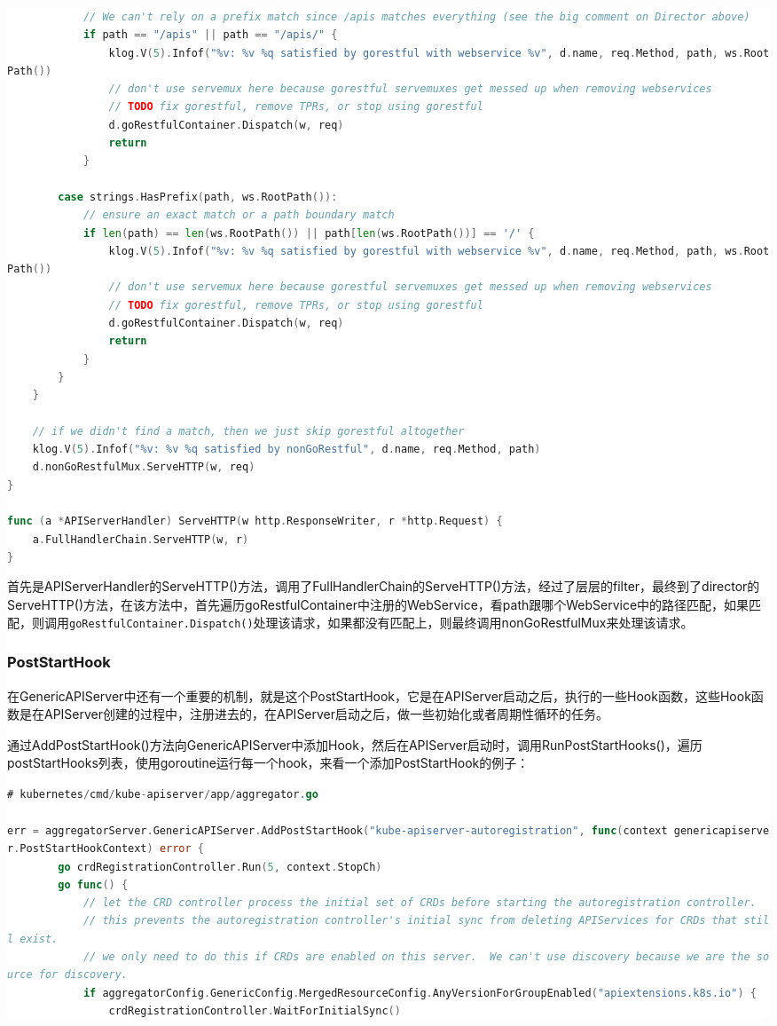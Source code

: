 ```go
			// We can't rely on a prefix match since /apis matches everything (see the big comment on Director above)
			if path == "/apis" || path == "/apis/" {
				klog.V(5).Infof("%v: %v %q satisfied by gorestful with webservice %v", d.name, req.Method, path, ws.RootPath())
				// don't use servemux here because gorestful servemuxes get messed up when removing webservices
				// TODO fix gorestful, remove TPRs, or stop using gorestful
				d.goRestfulContainer.Dispatch(w, req)
				return
			}

		case strings.HasPrefix(path, ws.RootPath()):
			// ensure an exact match or a path boundary match
			if len(path) == len(ws.RootPath()) || path[len(ws.RootPath())] == '/' {
				klog.V(5).Infof("%v: %v %q satisfied by gorestful with webservice %v", d.name, req.Method, path, ws.RootPath())
				// don't use servemux here because gorestful servemuxes get messed up when removing webservices
				// TODO fix gorestful, remove TPRs, or stop using gorestful
				d.goRestfulContainer.Dispatch(w, req)
				return
			}
		}
	}

	// if we didn't find a match, then we just skip gorestful altogether
	klog.V(5).Infof("%v: %v %q satisfied by nonGoRestful", d.name, req.Method, path)
	d.nonGoRestfulMux.ServeHTTP(w, req)
}

func (a *APIServerHandler) ServeHTTP(w http.ResponseWriter, r *http.Request) {
	a.FullHandlerChain.ServeHTTP(w, r)
}
```

首先是APIServerHandler的ServeHTTP()方法，调用了FullHandlerChain的ServeHTTP()方法，经过了层层的filter，最终到了director的ServeHTTP()方法，在该方法中，首先遍历goRestfulContainer中注册的WebService，看path跟哪个WebService中的路径匹配，如果匹配，则调用`goRestfulContainer.Dispatch()`处理该请求，如果都没有匹配上，则最终调用nonGoRestfulMux来处理该请求。



### PostStartHook

在GenericAPIServer中还有一个重要的机制，就是这个PostStartHook，它是在APIServer启动之后，执行的一些Hook函数，这些Hook函数是在APIServer创建的过程中，注册进去的，在APIServer启动之后，做一些初始化或者周期性循环的任务。

通过AddPostStartHook()方法向GenericAPIServer中添加Hook，然后在APIServer启动时，调用RunPostStartHooks()，遍历postStartHooks列表，使用goroutine运行每一个hook，来看一个添加PostStartHook的例子：

```go
# kubernetes/cmd/kube-apiserver/app/aggregator.go

err = aggregatorServer.GenericAPIServer.AddPostStartHook("kube-apiserver-autoregistration", func(context genericapiserver.PostStartHookContext) error {
		go crdRegistrationController.Run(5, context.StopCh)
		go func() {
			// let the CRD controller process the initial set of CRDs before starting the autoregistration controller.
			// this prevents the autoregistration controller's initial sync from deleting APIServices for CRDs that still exist.
			// we only need to do this if CRDs are enabled on this server.  We can't use discovery because we are the source for discovery.
			if aggregatorConfig.GenericConfig.MergedResourceConfig.AnyVersionForGroupEnabled("apiextensions.k8s.io") {
				crdRegistrationController.WaitForInitialSync()
```